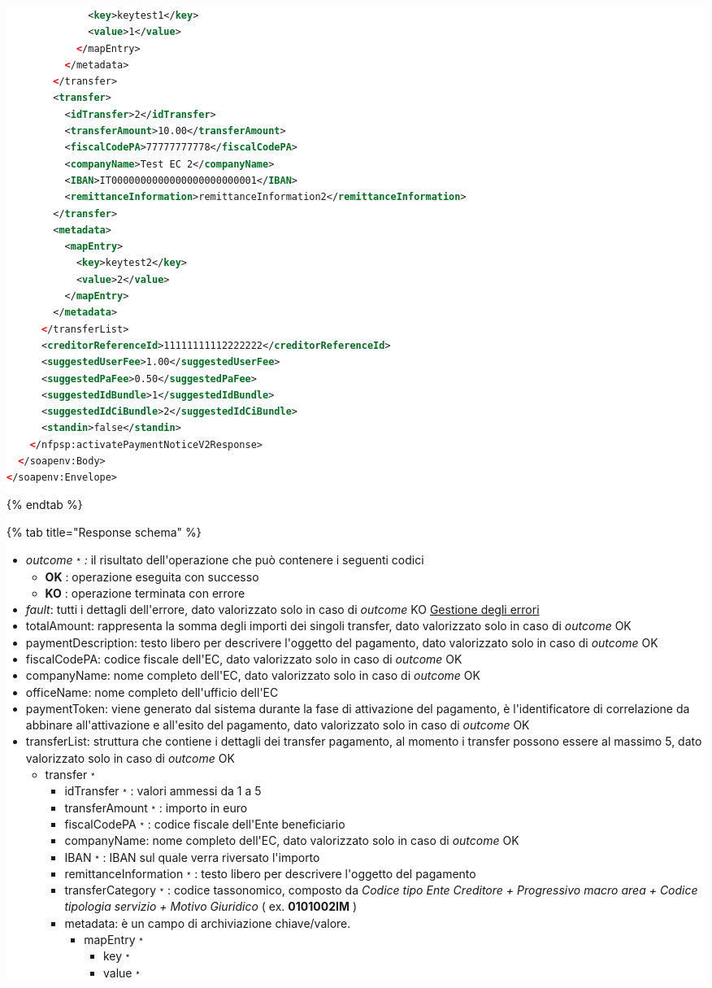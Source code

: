 ```xml
              <key>keytest1</key>
              <value>1</value>
            </mapEntry>
          </metadata>        
        </transfer>
        <transfer>
          <idTransfer>2</idTransfer>
          <transferAmount>10.00</transferAmount>
          <fiscalCodePA>77777777778</fiscalCodePA>
          <companyName>Test EC 2</companyName>
          <IBAN>IT0000000000000000000000001</IBAN>
          <remittanceInformation>remittanceInformation2</remittanceInformation>
        </transfer>
        <metadata>
          <mapEntry>
            <key>keytest2</key>
            <value>2</value>
          </mapEntry>
        </metadata> 
      </transferList>
      <creditorReferenceId>11111111112222222</creditorReferenceId>
      <suggestedUserFee>1.00</suggestedUserFee>
      <suggestedPaFee>0.50</suggestedPaFee>
      <suggestedIdBundle>1</suggestedIdBundle>
      <suggestedIdCiBundle>2</suggestedIdCiBundle>
      <standin>false</standin>
    </nfpsp:activatePaymentNoticeV2Response>
  </soapenv:Body>
</soapenv:Envelope>
```
{% endtab %}

{% tab title="Response schema" %}
* _outcome_﹡_:_ il risultato dell'operazione che può contenere i seguenti codici
  * **OK** : operazione eseguita con successo
  * **KO** : operazione terminata con errore
* _fault_: tutti i dettagli dell'errore, dato valorizzato solo in caso di _outcome_ KO [Gestione degli errori](https://app.gitbook.com/o/KXYtsf32WSKm6ga638R3/s/mU2qgiLV1G3m9z1VjAOc/ "mention")
* totalAmount: rappresenta la somma degli importi dei singoli transfer, dato valorizzato solo in caso di _outcome_ OK
* paymentDescription: testo libero per descrivere l'oggetto del pagamento, dato valorizzato solo in caso di _outcome_ OK
* fiscalCodePA: codice fiscale dell'EC, dato valorizzato solo in caso di _outcome_ OK
* companyName: nome completo dell'EC, dato valorizzato solo in caso di _outcome_ OK
* officeName: nome completo dell'ufficio dell'EC
* paymentToken: viene generato dal sistema durante la fase di attivazione del pagamento, è l'identificatore di correlazione da abbinare all'attivazione e all'esito del pagamento, dato valorizzato solo in caso di _outcome_ OK
* transferList: struttura che contiene i dettagli dei transfer pagamento, al momento i transfer possono essere al massimo 5, dato valorizzato solo in caso di _outcome_ OK
  * transfer﹡
    * idTransfer﹡: valori ammessi da 1 a 5
    * transferAmount﹡: importo in euro
    * fiscalCodePA﹡: codice fiscale dell'Ente beneficiario
    * companyName: nome completo dell'EC, dato valorizzato solo in caso di _outcome_ OK
    * IBAN﹡: IBAN sul quale verra riversato l'importo
    * remittanceInformation﹡: testo libero per descrivere l'oggetto del pagamento
    * transferCategory﹡: codice tassonomico, composto da _Codice tipo Ente Creditore + Progressivo macro area + Codice tipologia servizio + Motivo Giuridico_ ( ex. **0101002IM** )&#x20;
    * metadata: è un campo di archiviazione chiave/valore.
      * mapEntry﹡
        * key﹡
        * value﹡